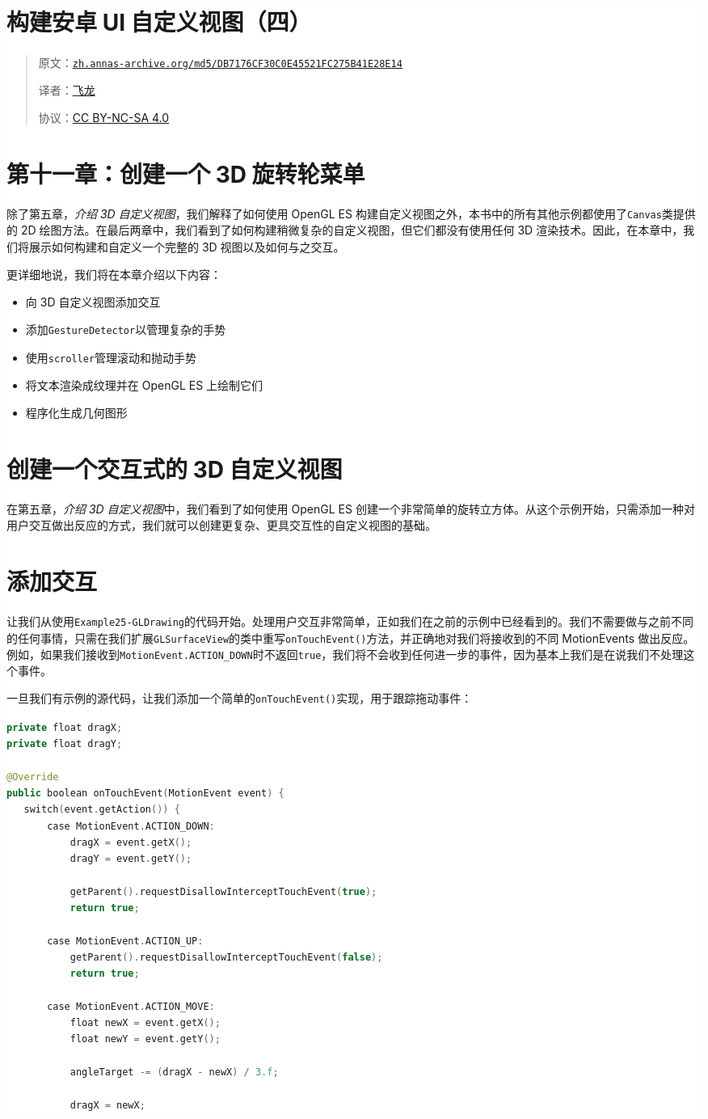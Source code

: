 # 构建安卓 UI 自定义视图（四）

> 原文：[`zh.annas-archive.org/md5/DB7176CF30C0E45521FC275B41E28E14`](https://zh.annas-archive.org/md5/DB7176CF30C0E45521FC275B41E28E14)
> 
> 译者：[飞龙](https://github.com/wizardforcel)
> 
> 协议：[CC BY-NC-SA 4.0](http://creativecommons.org/licenses/by-nc-sa/4.0/)

# 第十一章：创建一个 3D 旋转轮菜单

除了第五章，*介绍 3D 自定义视图*，我们解释了如何使用 OpenGL ES 构建自定义视图之外，本书中的所有其他示例都使用了`Canvas`类提供的 2D 绘图方法。在最后两章中，我们看到了如何构建稍微复杂的自定义视图，但它们都没有使用任何 3D 渲染技术。因此，在本章中，我们将展示如何构建和自定义一个完整的 3D 视图以及如何与之交互。

更详细地说，我们将在本章介绍以下内容：

+   向 3D 自定义视图添加交互

+   添加`GestureDetector`以管理复杂的手势

+   使用`scroller`管理滚动和抛动手势

+   将文本渲染成纹理并在 OpenGL ES 上绘制它们

+   程序化生成几何图形

# 创建一个交互式的 3D 自定义视图

在第五章，*介绍 3D 自定义视图*中，我们看到了如何使用 OpenGL ES 创建一个非常简单的旋转立方体。从这个示例开始，只需添加一种对用户交互做出反应的方式，我们就可以创建更复杂、更具交互性的自定义视图的基础。

# 添加交互

让我们从使用`Example25-GLDrawing`的代码开始。处理用户交互非常简单，正如我们在之前的示例中已经看到的。我们不需要做与之前不同的任何事情，只需在我们扩展`GLSurfaceView`的类中重写`onTouchEvent()`方法，并正确地对我们将接收到的不同 MotionEvents 做出反应。例如，如果我们接收到`MotionEvent.ACTION_DOWN`时不返回`true`，我们将不会收到任何进一步的事件，因为基本上我们是在说我们不处理这个事件。

一旦我们有示例的源代码，让我们添加一个简单的`onTouchEvent()`实现，用于跟踪拖动事件：

```kt
private float dragX; 
private float dragY; 

@Override 
public boolean onTouchEvent(MotionEvent event) { 
   switch(event.getAction()) { 
       case MotionEvent.ACTION_DOWN: 
           dragX = event.getX(); 
           dragY = event.getY(); 

           getParent().requestDisallowInterceptTouchEvent(true); 
           return true; 

       case MotionEvent.ACTION_UP: 
           getParent().requestDisallowInterceptTouchEvent(false); 
           return true; 

       case MotionEvent.ACTION_MOVE: 
           float newX = event.getX(); 
           float newY = event.getY(); 

           angleTarget -= (dragX - newX) / 3.f; 

           dragX = newX; 
```